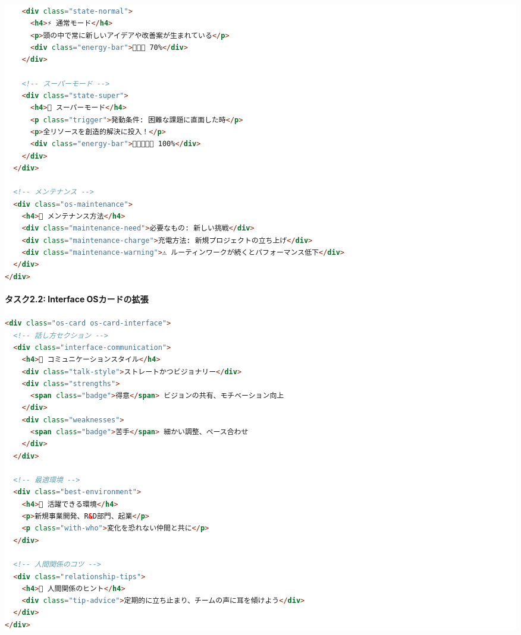 ```html
    <div class="state-normal">
      <h4>⚡ 通常モード</h4>
      <p>頭の中で常に新しいアイデアや改善案が生まれている</p>
      <div class="energy-bar">🔋🔋🔋 70%</div>
    </div>
    
    <!-- スーパーモード -->
    <div class="state-super">
      <h4>🚀 スーパーモード</h4>
      <p class="trigger">発動条件: 困難な課題に直面した時</p>
      <p>全リソースを創造的解決に投入！</p>
      <div class="energy-bar">🔋🔋🔋🔋🔋 100%</div>
    </div>
  </div>
  
  <!-- メンテナンス -->
  <div class="os-maintenance">
    <h4>🔧 メンテナンス方法</h4>
    <div class="maintenance-need">必要なもの: 新しい挑戦</div>
    <div class="maintenance-charge">充電方法: 新規プロジェクトの立ち上げ</div>
    <div class="maintenance-warning">⚠️ ルーティンワークが続くとパフォーマンス低下</div>
  </div>
</div>
```

#### タスク2.2: Interface OSカードの拡張
```html
<div class="os-card os-card-interface">
  <!-- 話し方セクション -->
  <div class="interface-communication">
    <h4>💬 コミュニケーションスタイル</h4>
    <div class="talk-style">ストレートかつビジョナリー</div>
    <div class="strengths">
      <span class="badge">得意</span> ビジョンの共有、モチベーション向上
    </div>
    <div class="weaknesses">
      <span class="badge">苦手</span> 細かい調整、ペース合わせ
    </div>
  </div>
  
  <!-- 最適環境 -->
  <div class="best-environment">
    <h4>🌟 活躍できる環境</h4>
    <p>新規事業開発、R&D部門、起業</p>
    <p class="with-who">変化を恐れない仲間と共に</p>
  </div>
  
  <!-- 人間関係のコツ -->
  <div class="relationship-tips">
    <h4>🤝 人間関係のヒント</h4>
    <div class="tip-advice">定期的に立ち止まり、チームの声に耳を傾けよう</div>
  </div>
</div>
```
